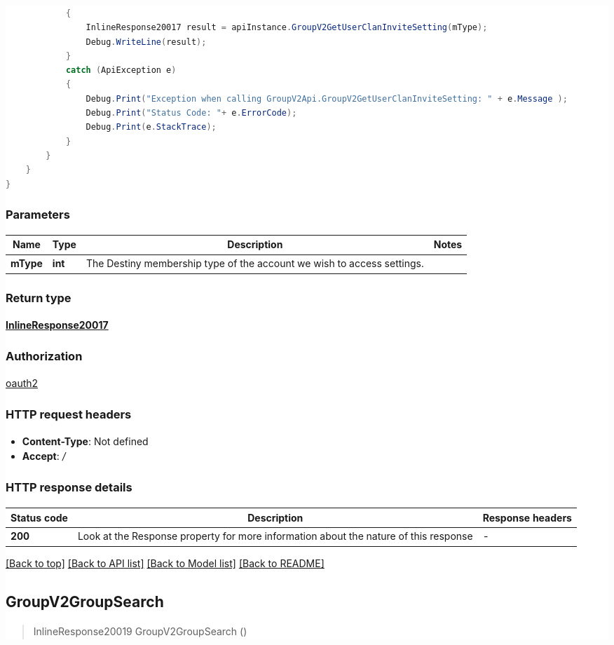 ```csharp
            {
                InlineResponse20017 result = apiInstance.GroupV2GetUserClanInviteSetting(mType);
                Debug.WriteLine(result);
            }
            catch (ApiException e)
            {
                Debug.Print("Exception when calling GroupV2Api.GroupV2GetUserClanInviteSetting: " + e.Message );
                Debug.Print("Status Code: "+ e.ErrorCode);
                Debug.Print(e.StackTrace);
            }
        }
    }
}
```

### Parameters


Name | Type | Description  | Notes
------------- | ------------- | ------------- | -------------
 **mType** | **int**| The Destiny membership type of the account we wish to access settings. | 

### Return type

[**InlineResponse20017**](InlineResponse20017.md)

### Authorization

[oauth2](../README.md#oauth2)

### HTTP request headers

- **Content-Type**: Not defined
- **Accept**: */*

### HTTP response details
| Status code | Description | Response headers |
|-------------|-------------|------------------|
| **200** | Look at the Response property for more information about the nature of this response |  -  |

[[Back to top]](#)
[[Back to API list]](../README.md#documentation-for-api-endpoints)
[[Back to Model list]](../README.md#documentation-for-models)
[[Back to README]](../README.md)


## GroupV2GroupSearch

> InlineResponse20019 GroupV2GroupSearch ()

